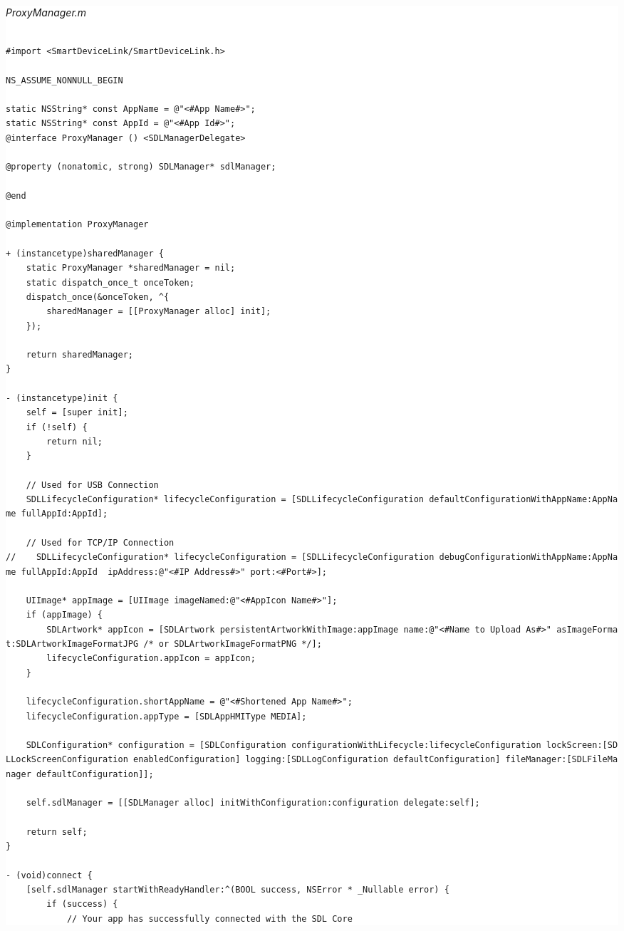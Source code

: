 
###### ProxyManager.m 
```objc
#import <SmartDeviceLink/SmartDeviceLink.h>

NS_ASSUME_NONNULL_BEGIN

static NSString* const AppName = @"<#App Name#>";
static NSString* const AppId = @"<#App Id#>";
@interface ProxyManager () <SDLManagerDelegate>

@property (nonatomic, strong) SDLManager* sdlManager;

@end

@implementation ProxyManager

+ (instancetype)sharedManager {
    static ProxyManager *sharedManager = nil;
    static dispatch_once_t onceToken;
    dispatch_once(&onceToken, ^{
        sharedManager = [[ProxyManager alloc] init];
    });
    
    return sharedManager;
}

- (instancetype)init {
    self = [super init];
    if (!self) {
        return nil;
    }
    
    // Used for USB Connection
    SDLLifecycleConfiguration* lifecycleConfiguration = [SDLLifecycleConfiguration defaultConfigurationWithAppName:AppName fullAppId:AppId];

    // Used for TCP/IP Connection
//    SDLLifecycleConfiguration* lifecycleConfiguration = [SDLLifecycleConfiguration debugConfigurationWithAppName:AppName fullAppId:AppId  ipAddress:@"<#IP Address#>" port:<#Port#>];
    
    UIImage* appImage = [UIImage imageNamed:@"<#AppIcon Name#>"];
    if (appImage) {
        SDLArtwork* appIcon = [SDLArtwork persistentArtworkWithImage:appImage name:@"<#Name to Upload As#>" asImageFormat:SDLArtworkImageFormatJPG /* or SDLArtworkImageFormatPNG */];
        lifecycleConfiguration.appIcon = appIcon;
    }
    
    lifecycleConfiguration.shortAppName = @"<#Shortened App Name#>";
    lifecycleConfiguration.appType = [SDLAppHMIType MEDIA];
    
    SDLConfiguration* configuration = [SDLConfiguration configurationWithLifecycle:lifecycleConfiguration lockScreen:[SDLLockScreenConfiguration enabledConfiguration] logging:[SDLLogConfiguration defaultConfiguration] fileManager:[SDLFileManager defaultConfiguration]];

    self.sdlManager = [[SDLManager alloc] initWithConfiguration:configuration delegate:self];
    
    return self;
}

- (void)connect {
    [self.sdlManager startWithReadyHandler:^(BOOL success, NSError * _Nullable error) {
        if (success) {
            // Your app has successfully connected with the SDL Core
```